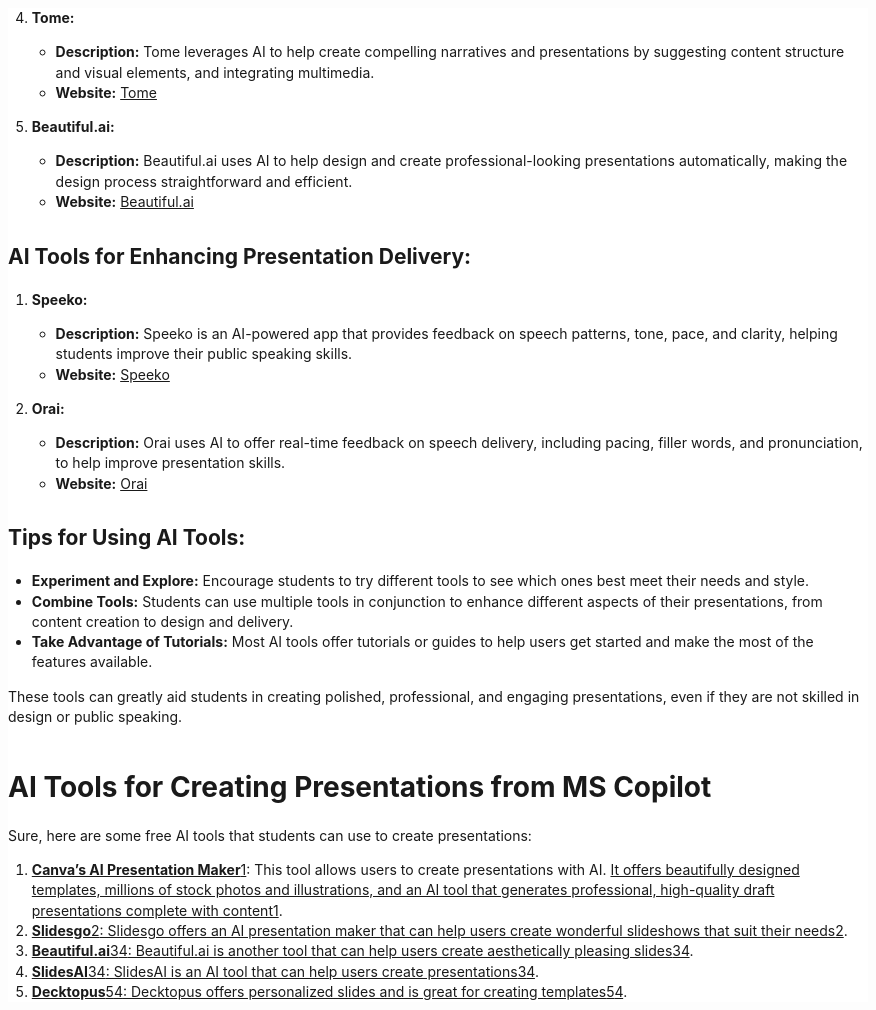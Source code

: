 4. **Tome:**
   - **Description:** Tome leverages AI to help create compelling narratives and presentations by suggesting content structure and visual elements, and integrating multimedia.
   - **Website:** [Tome](https://beta.tome.app)

5. **Beautiful.ai:**
   - **Description:** Beautiful.ai uses AI to help design and create professional-looking presentations automatically, making the design process straightforward and efficient.
   - **Website:** [Beautiful.ai](https://www.beautiful.ai)

## AI Tools for Enhancing Presentation Delivery:

1. **Speeko:**
   - **Description:** Speeko is an AI-powered app that provides feedback on speech patterns, tone, pace, and clarity, helping students improve their public speaking skills.
   - **Website:** [Speeko](https://www.speeko.co)

2. **Orai:**
   - **Description:** Orai uses AI to offer real-time feedback on speech delivery, including pacing, filler words, and pronunciation, to help improve presentation skills.
   - **Website:** [Orai](https://www.orai.com)

## Tips for Using AI Tools:

- **Experiment and Explore:** Encourage students to try different tools to see which ones best meet their needs and style.
- **Combine Tools:** Students can use multiple tools in conjunction to enhance different aspects of their presentations, from content creation to design and delivery.
- **Take Advantage of Tutorials:** Most AI tools offer tutorials or guides to help users get started and make the most of the features available.

These tools can greatly aid students in creating polished, professional, and engaging presentations, even if they are not skilled in design or public speaking.

# AI Tools for Creating Presentations from MS Copilot

Sure, here are some free AI tools that students can use to create presentations:

1. [**Canva’s AI Presentation Maker**](https://www.canva.com/create/ai-presentations/)[1](https://www.canva.com/create/ai-presentations/): This tool allows users to create presentations with AI. [It offers beautifully designed templates, millions of stock photos and illustrations, and an AI tool that generates professional, high-quality draft presentations complete with content](https://www.canva.com/create/ai-presentations/)[1](https://www.canva.com/create/ai-presentations/).
2. [**Slidesgo**](https://www.canva.com/create/ai-presentations/)[2](https://slidesgo.com/ai-presentations)[: Slidesgo offers an AI presentation maker that can help users create wonderful slideshows that suit their needs](https://www.canva.com/create/ai-presentations/)[2](https://slidesgo.com/ai-presentations).
3. [**Beautiful.ai**](https://www.canva.com/create/ai-presentations/)[3](https://digitaltreed.com/influencer/10-best-free-ai-tools-for-powerpoint-presentations/)[4](https://usefulai.com/tools/ai-presentations)[: Beautiful.ai is another tool that can help users create aesthetically pleasing slides](https://www.canva.com/create/ai-presentations/)[3](https://digitaltreed.com/influencer/10-best-free-ai-tools-for-powerpoint-presentations/)[4](https://usefulai.com/tools/ai-presentations).
4. [**SlidesAI**](https://www.canva.com/create/ai-presentations/)[3](https://digitaltreed.com/influencer/10-best-free-ai-tools-for-powerpoint-presentations/)[4](https://usefulai.com/tools/ai-presentations)[: SlidesAI is an AI tool that can help users create presentations](https://www.canva.com/create/ai-presentations/)[3](https://digitaltreed.com/influencer/10-best-free-ai-tools-for-powerpoint-presentations/)[4](https://usefulai.com/tools/ai-presentations).
5. [**Decktopus**](https://www.canva.com/create/ai-presentations/)[5](https://www.classpoint.io/blog/best-free-ai-powerpoint-generators)[4](https://usefulai.com/tools/ai-presentations)[: Decktopus offers personalized slides and is great for creating templates](https://www.canva.com/create/ai-presentations/)[5](https://www.classpoint.io/blog/best-free-ai-powerpoint-generators)[4](https://usefulai.com/tools/ai-presentations).
